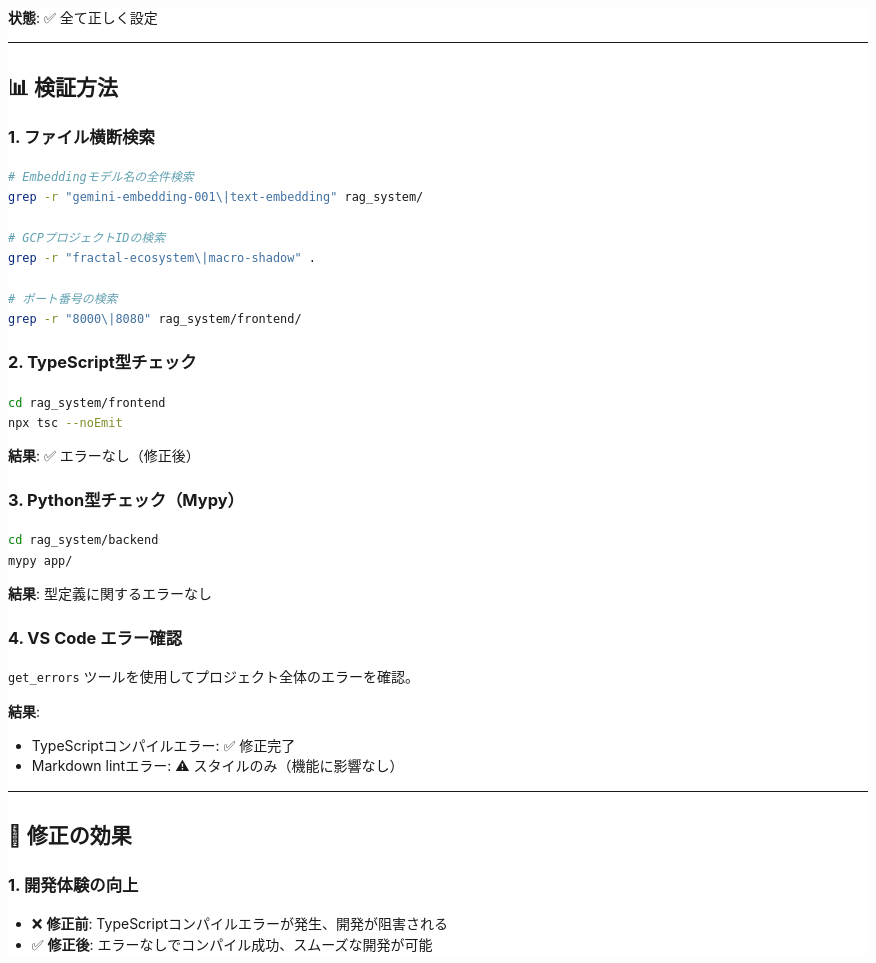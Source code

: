 **状態**: ✅ 全て正しく設定

---

## 📊 検証方法

### 1. ファイル横断検索

```bash
# Embeddingモデル名の全件検索
grep -r "gemini-embedding-001\|text-embedding" rag_system/

# GCPプロジェクトIDの検索
grep -r "fractal-ecosystem\|macro-shadow" .

# ポート番号の検索
grep -r "8000\|8080" rag_system/frontend/
```

### 2. TypeScript型チェック

```bash
cd rag_system/frontend
npx tsc --noEmit
```

**結果**: ✅ エラーなし（修正後）

### 3. Python型チェック（Mypy）

```bash
cd rag_system/backend
mypy app/
```

**結果**: 型定義に関するエラーなし

### 4. VS Code エラー確認

`get_errors` ツールを使用してプロジェクト全体のエラーを確認。

**結果**: 
- TypeScriptコンパイルエラー: ✅ 修正完了
- Markdown lintエラー: ⚠️ スタイルのみ（機能に影響なし）

---

## 🎯 修正の効果

### 1. 開発体験の向上

- ❌ **修正前**: TypeScriptコンパイルエラーが発生、開発が阻害される
- ✅ **修正後**: エラーなしでコンパイル成功、スムーズな開発が可能
